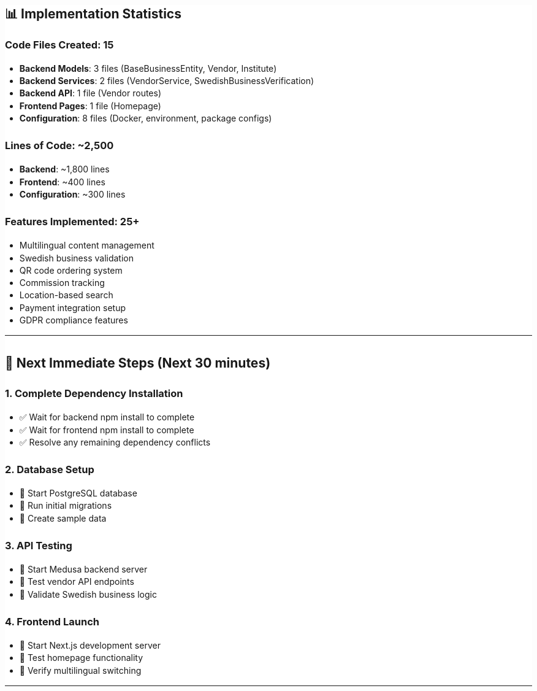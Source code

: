 
## 📊 Implementation Statistics

### Code Files Created: 15
- **Backend Models**: 3 files (BaseBusinessEntity, Vendor, Institute)
- **Backend Services**: 2 files (VendorService, SwedishBusinessVerification)
- **Backend API**: 1 file (Vendor routes)
- **Frontend Pages**: 1 file (Homepage)
- **Configuration**: 8 files (Docker, environment, package configs)

### Lines of Code: ~2,500
- **Backend**: ~1,800 lines
- **Frontend**: ~400 lines
- **Configuration**: ~300 lines

### Features Implemented: 25+
- Multilingual content management
- Swedish business validation
- QR code ordering system
- Commission tracking
- Location-based search
- Payment integration setup
- GDPR compliance features

---

## 🎯 Next Immediate Steps (Next 30 minutes)

### 1. Complete Dependency Installation
- ✅ Wait for backend npm install to complete
- ✅ Wait for frontend npm install to complete
- ✅ Resolve any remaining dependency conflicts

### 2. Database Setup
- 🔄 Start PostgreSQL database
- 🔄 Run initial migrations
- 🔄 Create sample data

### 3. API Testing
- 🔄 Start Medusa backend server
- 🔄 Test vendor API endpoints
- 🔄 Validate Swedish business logic

### 4. Frontend Launch
- 🔄 Start Next.js development server
- 🔄 Test homepage functionality
- 🔄 Verify multilingual switching

---
